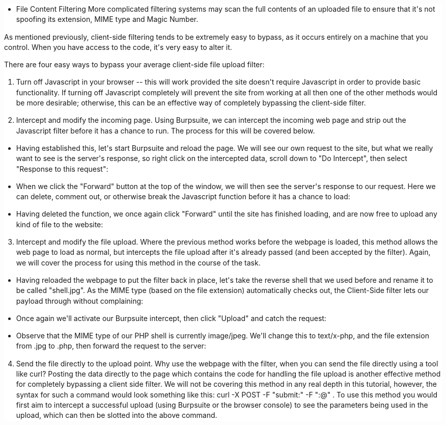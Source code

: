 - File Content Filtering More complicated filtering systems may scan the full contents of an uploaded file to ensure that it's not spoofing its extension, MIME type and Magic Number.
    

  

As mentioned previously, client-side filtering tends to be extremely easy to bypass, as it occurs entirely on a machine that you control. When you have access to the code, it's very easy to alter it.

  

There are four easy ways to bypass your average client-side file upload filter:

  

1. Turn off Javascript in your browser -- this will work provided the site doesn't require Javascript in order to provide basic functionality. If turning off Javascript completely will prevent the site from working at all then one of the other methods would be more desirable; otherwise, this can be an effective way of completely bypassing the client-side filter.
    
2. Intercept and modify the incoming page. Using Burpsuite, we can intercept the incoming web page and strip out the Javascript filter before it has a chance to run. The process for this will be covered below.
    

- Having established this, let's start Burpsuite and reload the page. We will see our own request to the site, but what we really want to see is the server's response, so right click on the intercepted data, scroll down to "Do Intercept", then select "Response to this request":
    
- When we click the "Forward" button at the top of the window, we will then see the server's response to our request. Here we can delete, comment out, or otherwise break the Javascript function before it has a chance to load:
    
- Having deleted the function, we once again click "Forward" until the site has finished loading, and are now free to upload any kind of file to the website:
    

3. Intercept and modify the file upload. Where the previous method works before the webpage is loaded, this method allows the web page to load as normal, but intercepts the file upload after it's already passed (and been accepted by the filter). Again, we will cover the process for using this method in the course of the task.
    

- Having reloaded the webpage to put the filter back in place, let's take the reverse shell that we used before and rename it to be called "shell.jpg". As the MIME type (based on the file extension) automatically checks out, the Client-Side filter lets our payload through without complaining:
    
- Once again we'll activate our Burpsuite intercept, then click "Upload" and catch the request:
    
- Observe that the MIME type of our PHP shell is currently image/jpeg. We'll change this to text/x-php, and the file extension from .jpg to .php, then forward the request to the server:
    

  

4. Send the file directly to the upload point. Why use the webpage with the filter, when you can send the file directly using a tool like curl? Posting the data directly to the page which contains the code for handling the file upload is another effective method for completely bypassing a client side filter. We will not be covering this method in any real depth in this tutorial, however, the syntax for such a command would look something like this: curl -X POST -F "submit:<value>" -F "<file-parameter>:@<path-to-file>" <site>. To use this method you would first aim to intercept a successful upload (using Burpsuite or the browser console) to see the parameters being used in the upload, which can then be slotted into the above command.
    